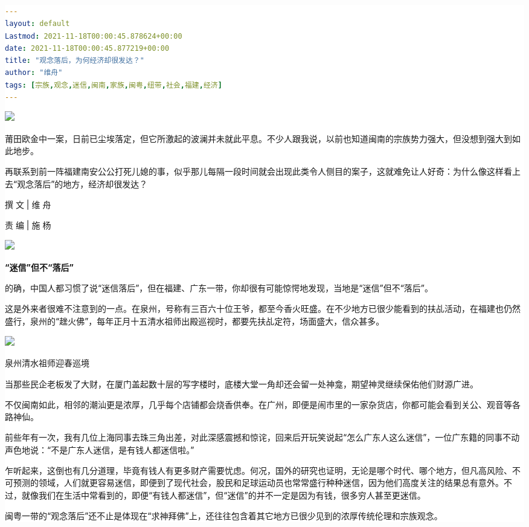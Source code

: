 ```yaml
---
layout: default
Lastmod: 2021-11-18T00:00:45.878624+00:00
date: 2021-11-18T00:00:45.877219+00:00
title: "观念落后，为何经济却很发达？"
author: "维舟"
tags: [宗族,观念,迷信,闽南,家族,闽粤,纽带,社会,福建,经济]
---
```


![](https://images.weserv.nl/?url=https%3A//mmbiz.qpic.cn/sz_mmbiz_png/8tMEojO3qcialGvhl5IzHWQ9sJ7Udu0T9zoXRDDkWKI9AT6loWNFmuricNVo2XhUpzq2B0kZvia9n1Kc1TO7Bo8Pw/640%3Fwx_fmt%3Dpng)

莆田欧金中一案，日前已尘埃落定，但它所激起的波澜并未就此平息。不少人跟我说，以前也知道闽南的宗族势力强大，但没想到强大到如此地步。

再联系到前一阵福建南安公公打死儿媳的事，似乎那儿每隔一段时间就会出现此类令人侧目的案子，这就难免让人好奇：为什么像这样看上去“观念落后”的地方，经济却很发达？

  

撰 文 | 维 舟  

责 编 | 施 杨

  

![](https://images.weserv.nl/?url=https%3A//mmbiz.qpic.cn/sz_mmbiz_png/8tMEojO3qchW8IuG74rJIV4Hz6AH11pT8U5ylcfuRdJXibh6ewpPGicZsYiaXkahAbia4xVevTBBNibT3A9adM7o38g/640%3Fwx_fmt%3Dpng)

**“迷信”但不“落后”**

  

的确，中国人都习惯了说“迷信落后”，但在福建、广东一带，你却很有可能惊愕地发现，当地是“迷信”但不“落后”。

  

这是外来者很难不注意到的一点。在泉州，号称有三百六十位王爷，都至今香火旺盛。在不少地方已很少能看到的扶乩活动，在福建也仍然盛行，泉州的“趖火佛”，每年正月十五清水祖师出殿巡视时，都要先扶乩定符，场面盛大，信众甚多。

  

![](https://images.weserv.nl/?url=https%3A//mmbiz.qpic.cn/mmbiz_png/a5gPZh3sTSuubklfDE3Oz8uqMkHIEwyQZgNiamEvxJpBsJZvL6O2LPLwmxRiaXYIfsJ3cNdmDZGyCjlHe2HpVWCQ/640%3Fwx_fmt%3Dpng)

泉州清水祖师迎春巡境  

  

当那些民企老板发了大财，在厦门盖起数十层的写字楼时，底楼大堂一角却还会留一处神龛，期望神灵继续保佑他们财源广进。

  

不仅闽南如此，相邻的潮汕更是浓厚，几乎每个店铺都会烧香供奉。在广州，即便是闹市里的一家杂货店，你都可能会看到关公、观音等各路神仙。

  

前些年有一次，我有几位上海同事去珠三角出差，对此深感震撼和惊诧，回来后开玩笑说起“怎么广东人这么迷信”，一位广东籍的同事不动声色地说：“不是广东人迷信，是有钱人都迷信啦。”

  

乍听起来，这倒也有几分道理，毕竟有钱人有更多财产需要忧虑。何况，国外的研究也证明，无论是哪个时代、哪个地方，但凡高风险、不可预测的领域，人们就更容易迷信，即便到了现代社会，股民和足球运动员也常常盛行种种迷信，因为他们高度关注的结果总有意外。不过，就像我们在生活中常看到的，即便“有钱人都迷信”，但“迷信”的并不一定是因为有钱，很多穷人甚至更迷信。

  

闽粤一带的“观念落后”还不止是体现在“求神拜佛”上，还往往包含着其它地方已很少见到的浓厚传统伦理和宗族观念。

  